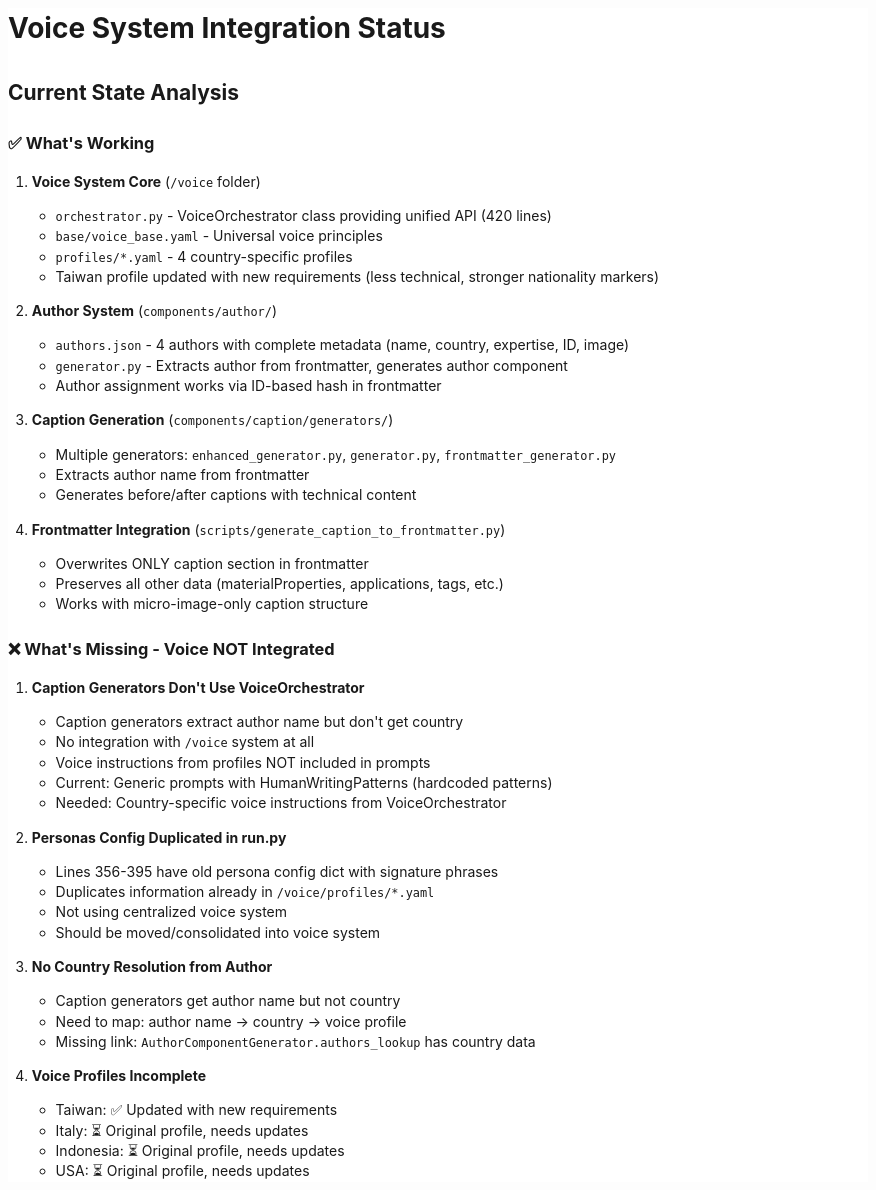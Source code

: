 # Voice System Integration Status

## Current State Analysis

### ✅ What's Working
1. **Voice System Core** (`/voice` folder)
   - `orchestrator.py` - VoiceOrchestrator class providing unified API (420 lines)
   - `base/voice_base.yaml` - Universal voice principles
   - `profiles/*.yaml` - 4 country-specific profiles
   - Taiwan profile updated with new requirements (less technical, stronger nationality markers)

2. **Author System** (`components/author/`)
   - `authors.json` - 4 authors with complete metadata (name, country, expertise, ID, image)
   - `generator.py` - Extracts author from frontmatter, generates author component
   - Author assignment works via ID-based hash in frontmatter

3. **Caption Generation** (`components/caption/generators/`)
   - Multiple generators: `enhanced_generator.py`, `generator.py`, `frontmatter_generator.py`
   - Extracts author name from frontmatter
   - Generates before/after captions with technical content

4. **Frontmatter Integration** (`scripts/generate_caption_to_frontmatter.py`)
   - Overwrites ONLY caption section in frontmatter
   - Preserves all other data (materialProperties, applications, tags, etc.)
   - Works with micro-image-only caption structure

### ❌ What's Missing - Voice NOT Integrated

1. **Caption Generators Don't Use VoiceOrchestrator**
   - Caption generators extract author name but don't get country
   - No integration with `/voice` system at all
   - Voice instructions from profiles NOT included in prompts
   - Current: Generic prompts with HumanWritingPatterns (hardcoded patterns)
   - Needed: Country-specific voice instructions from VoiceOrchestrator

2. **Personas Config Duplicated in run.py**
   - Lines 356-395 have old persona config dict with signature phrases
   - Duplicates information already in `/voice/profiles/*.yaml`
   - Not using centralized voice system
   - Should be moved/consolidated into voice system

3. **No Country Resolution from Author**
   - Caption generators get author name but not country
   - Need to map: author name → country → voice profile
   - Missing link: `AuthorComponentGenerator.authors_lookup` has country data

4. **Voice Profiles Incomplete**
   - Taiwan: ✅ Updated with new requirements
   - Italy: ⏳ Original profile, needs updates
   - Indonesia: ⏳ Original profile, needs updates
   - USA: ⏳ Original profile, needs updates
